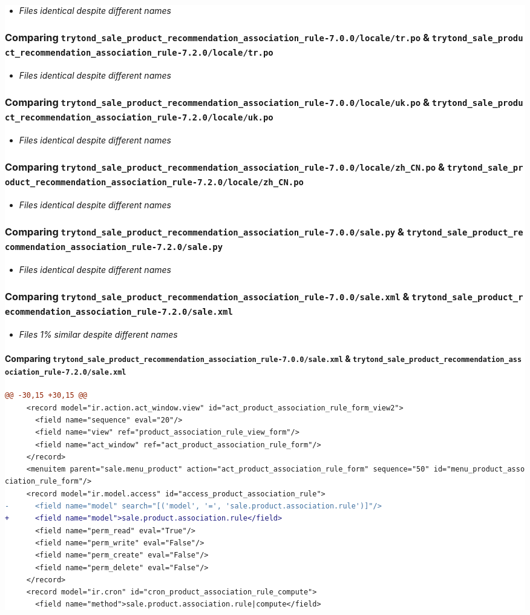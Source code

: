  * *Files identical despite different names*

### Comparing `trytond_sale_product_recommendation_association_rule-7.0.0/locale/tr.po` & `trytond_sale_product_recommendation_association_rule-7.2.0/locale/tr.po`

 * *Files identical despite different names*

### Comparing `trytond_sale_product_recommendation_association_rule-7.0.0/locale/uk.po` & `trytond_sale_product_recommendation_association_rule-7.2.0/locale/uk.po`

 * *Files identical despite different names*

### Comparing `trytond_sale_product_recommendation_association_rule-7.0.0/locale/zh_CN.po` & `trytond_sale_product_recommendation_association_rule-7.2.0/locale/zh_CN.po`

 * *Files identical despite different names*

### Comparing `trytond_sale_product_recommendation_association_rule-7.0.0/sale.py` & `trytond_sale_product_recommendation_association_rule-7.2.0/sale.py`

 * *Files identical despite different names*

### Comparing `trytond_sale_product_recommendation_association_rule-7.0.0/sale.xml` & `trytond_sale_product_recommendation_association_rule-7.2.0/sale.xml`

 * *Files 1% similar despite different names*

#### Comparing `trytond_sale_product_recommendation_association_rule-7.0.0/sale.xml` & `trytond_sale_product_recommendation_association_rule-7.2.0/sale.xml`

```diff
@@ -30,15 +30,15 @@
     <record model="ir.action.act_window.view" id="act_product_association_rule_form_view2">
       <field name="sequence" eval="20"/>
       <field name="view" ref="product_association_rule_view_form"/>
       <field name="act_window" ref="act_product_association_rule_form"/>
     </record>
     <menuitem parent="sale.menu_product" action="act_product_association_rule_form" sequence="50" id="menu_product_association_rule_form"/>
     <record model="ir.model.access" id="access_product_association_rule">
-      <field name="model" search="[('model', '=', 'sale.product.association.rule')]"/>
+      <field name="model">sale.product.association.rule</field>
       <field name="perm_read" eval="True"/>
       <field name="perm_write" eval="False"/>
       <field name="perm_create" eval="False"/>
       <field name="perm_delete" eval="False"/>
     </record>
     <record model="ir.cron" id="cron_product_association_rule_compute">
       <field name="method">sale.product.association.rule|compute</field>
```
